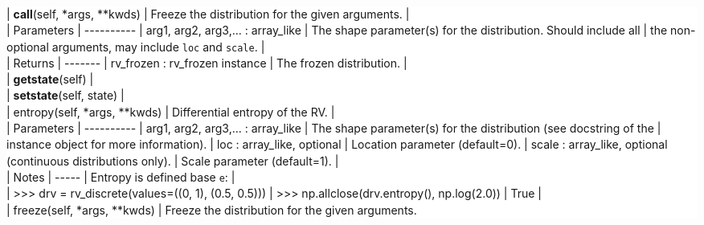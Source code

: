  |  __call__(self, *args, **kwds)
 |      Freeze the distribution for the given arguments.
 |      
 |      Parameters
 |      ----------
 |      arg1, arg2, arg3,... : array_like
 |          The shape parameter(s) for the distribution.  Should include all
 |          the non-optional arguments, may include ``loc`` and ``scale``.
 |      
 |      Returns
 |      -------
 |      rv_frozen : rv_frozen instance
 |          The frozen distribution.
 |  
 |  __getstate__(self)
 |  
 |  __setstate__(self, state)
 |  
 |  entropy(self, *args, **kwds)
 |      Differential entropy of the RV.
 |      
 |      Parameters
 |      ----------
 |      arg1, arg2, arg3,... : array_like
 |          The shape parameter(s) for the distribution (see docstring of the
 |          instance object for more information).
 |      loc : array_like, optional
 |          Location parameter (default=0).
 |      scale : array_like, optional  (continuous distributions only).
 |          Scale parameter (default=1).
 |      
 |      Notes
 |      -----
 |      Entropy is defined base `e`:
 |      
 |      >>> drv = rv_discrete(values=((0, 1), (0.5, 0.5)))
 |      >>> np.allclose(drv.entropy(), np.log(2.0))
 |      True
 |  
 |  freeze(self, *args, **kwds)
 |      Freeze the distribution for the given arguments.